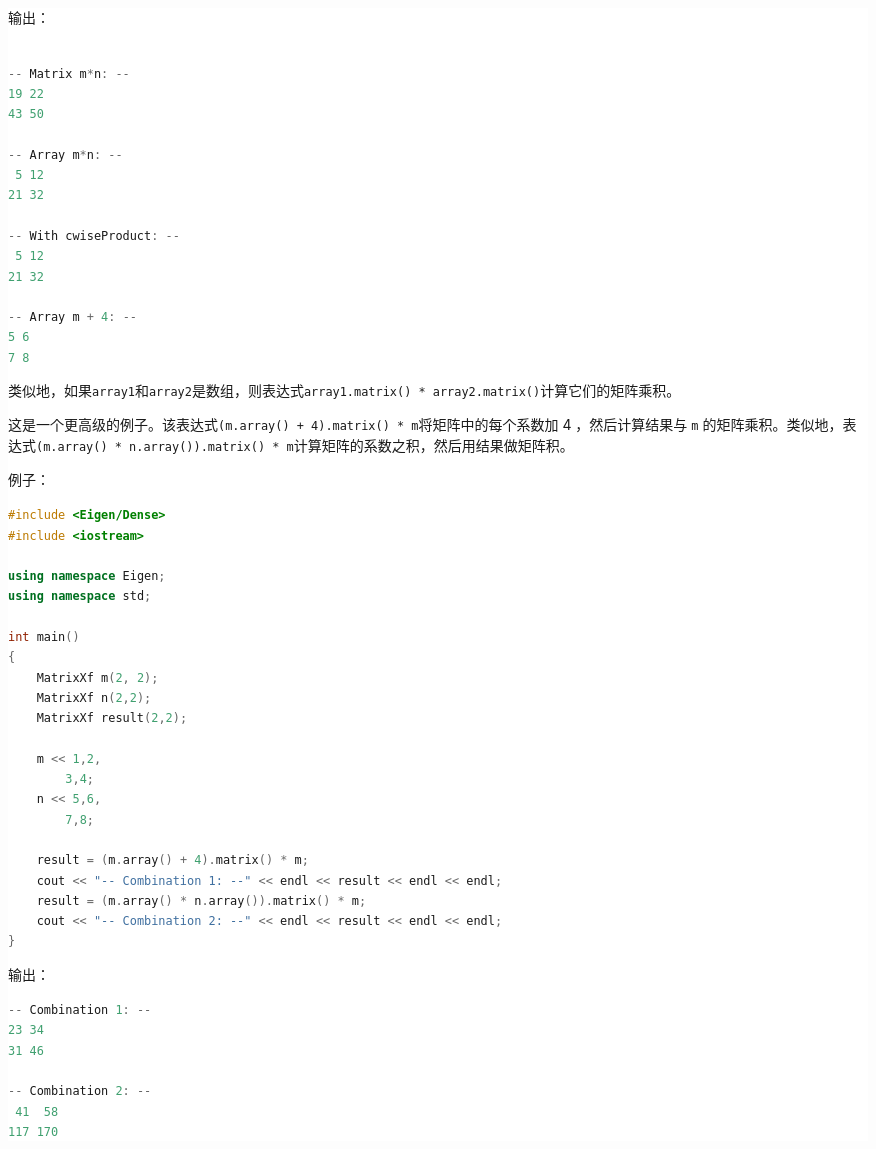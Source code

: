输出：

```cpp
	
-- Matrix m*n: --
19 22
43 50

-- Array m*n: --
 5 12
21 32

-- With cwiseProduct: --
 5 12
21 32

-- Array m + 4: --
5 6
7 8
```

类似地，如果`array1`和`array2`是数组，则表达式`array1.matrix() * array2.matrix()`计算它们的矩阵乘积。

这是一个更高级的例子。该表达式`(m.array() + 4).matrix() * m`将矩阵中的每个系数加 4 ，然后计算结果与 `m` 的矩阵乘积。类似地，表达式`(m.array() * n.array()).matrix() * m`计算矩阵的系数之积，然后用结果做矩阵积。

例子：

```cpp
#include <Eigen/Dense>
#include <iostream>
 
using namespace Eigen;
using namespace std;
 
int main()
{
    MatrixXf m(2, 2);
    MatrixXf n(2,2);
    MatrixXf result(2,2);

    m << 1,2,
    	3,4;
    n << 5,6,
    	7,8;

    result = (m.array() + 4).matrix() * m;
    cout << "-- Combination 1: --" << endl << result << endl << endl;
    result = (m.array() * n.array()).matrix() * m;
    cout << "-- Combination 2: --" << endl << result << endl << endl;
}
```

  输出：

```cpp
-- Combination 1: --
23 34
31 46

-- Combination 2: --
 41  58
117 170 
```